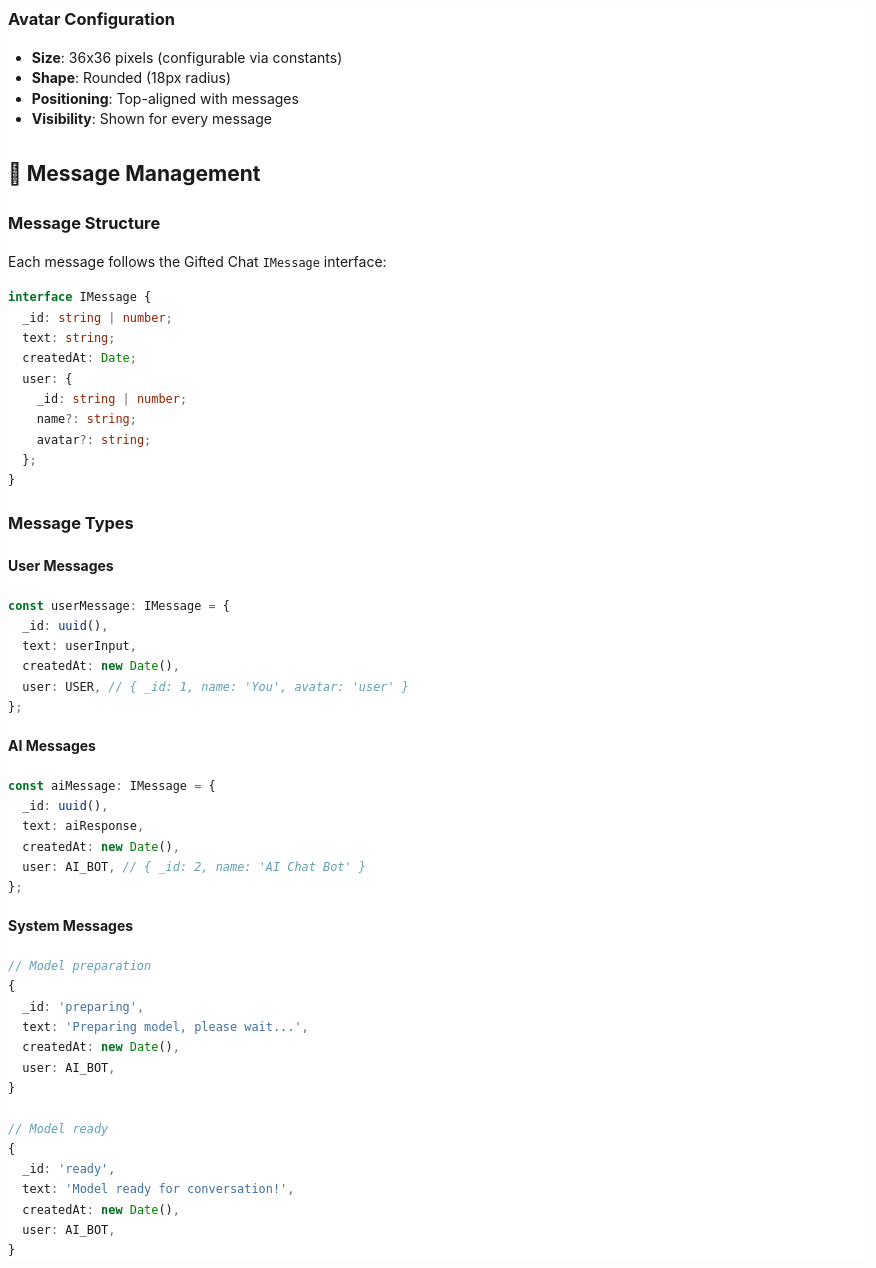 ### Avatar Configuration
- **Size**: 36x36 pixels (configurable via constants)
- **Shape**: Rounded (18px radius)
- **Positioning**: Top-aligned with messages
- **Visibility**: Shown for every message

## 📝 Message Management

### Message Structure

Each message follows the Gifted Chat `IMessage` interface:

```typescript
interface IMessage {
  _id: string | number;
  text: string;
  createdAt: Date;
  user: {
    _id: string | number;
    name?: string;
    avatar?: string;
  };
}
```

### Message Types

#### User Messages
```typescript
const userMessage: IMessage = {
  _id: uuid(),
  text: userInput,
  createdAt: new Date(),
  user: USER, // { _id: 1, name: 'You', avatar: 'user' }
};
```

#### AI Messages
```typescript
const aiMessage: IMessage = {
  _id: uuid(),
  text: aiResponse,
  createdAt: new Date(),  
  user: AI_BOT, // { _id: 2, name: 'AI Chat Bot' }
};
```

#### System Messages
```typescript
// Model preparation
{
  _id: 'preparing',
  text: 'Preparing model, please wait...',
  createdAt: new Date(),
  user: AI_BOT,
}

// Model ready
{
  _id: 'ready',
  text: 'Model ready for conversation!', 
  createdAt: new Date(),
  user: AI_BOT,
}
```